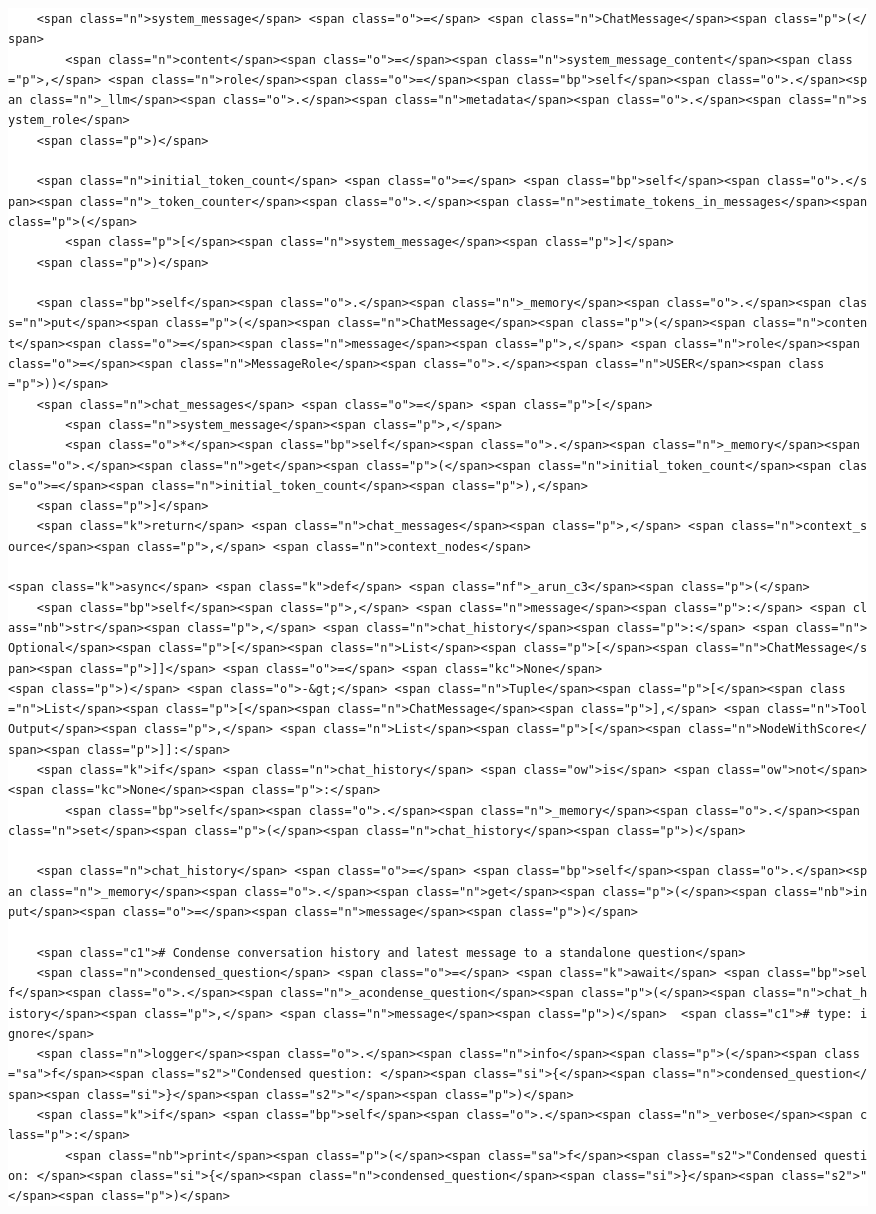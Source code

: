         <span class="n">system_message</span> <span class="o">=</span> <span class="n">ChatMessage</span><span class="p">(</span>
            <span class="n">content</span><span class="o">=</span><span class="n">system_message_content</span><span class="p">,</span> <span class="n">role</span><span class="o">=</span><span class="bp">self</span><span class="o">.</span><span class="n">_llm</span><span class="o">.</span><span class="n">metadata</span><span class="o">.</span><span class="n">system_role</span>
        <span class="p">)</span>

        <span class="n">initial_token_count</span> <span class="o">=</span> <span class="bp">self</span><span class="o">.</span><span class="n">_token_counter</span><span class="o">.</span><span class="n">estimate_tokens_in_messages</span><span class="p">(</span>
            <span class="p">[</span><span class="n">system_message</span><span class="p">]</span>
        <span class="p">)</span>

        <span class="bp">self</span><span class="o">.</span><span class="n">_memory</span><span class="o">.</span><span class="n">put</span><span class="p">(</span><span class="n">ChatMessage</span><span class="p">(</span><span class="n">content</span><span class="o">=</span><span class="n">message</span><span class="p">,</span> <span class="n">role</span><span class="o">=</span><span class="n">MessageRole</span><span class="o">.</span><span class="n">USER</span><span class="p">))</span>
        <span class="n">chat_messages</span> <span class="o">=</span> <span class="p">[</span>
            <span class="n">system_message</span><span class="p">,</span>
            <span class="o">*</span><span class="bp">self</span><span class="o">.</span><span class="n">_memory</span><span class="o">.</span><span class="n">get</span><span class="p">(</span><span class="n">initial_token_count</span><span class="o">=</span><span class="n">initial_token_count</span><span class="p">),</span>
        <span class="p">]</span>
        <span class="k">return</span> <span class="n">chat_messages</span><span class="p">,</span> <span class="n">context_source</span><span class="p">,</span> <span class="n">context_nodes</span>

    <span class="k">async</span> <span class="k">def</span> <span class="nf">_arun_c3</span><span class="p">(</span>
        <span class="bp">self</span><span class="p">,</span> <span class="n">message</span><span class="p">:</span> <span class="nb">str</span><span class="p">,</span> <span class="n">chat_history</span><span class="p">:</span> <span class="n">Optional</span><span class="p">[</span><span class="n">List</span><span class="p">[</span><span class="n">ChatMessage</span><span class="p">]]</span> <span class="o">=</span> <span class="kc">None</span>
    <span class="p">)</span> <span class="o">-&gt;</span> <span class="n">Tuple</span><span class="p">[</span><span class="n">List</span><span class="p">[</span><span class="n">ChatMessage</span><span class="p">],</span> <span class="n">ToolOutput</span><span class="p">,</span> <span class="n">List</span><span class="p">[</span><span class="n">NodeWithScore</span><span class="p">]]:</span>
        <span class="k">if</span> <span class="n">chat_history</span> <span class="ow">is</span> <span class="ow">not</span> <span class="kc">None</span><span class="p">:</span>
            <span class="bp">self</span><span class="o">.</span><span class="n">_memory</span><span class="o">.</span><span class="n">set</span><span class="p">(</span><span class="n">chat_history</span><span class="p">)</span>

        <span class="n">chat_history</span> <span class="o">=</span> <span class="bp">self</span><span class="o">.</span><span class="n">_memory</span><span class="o">.</span><span class="n">get</span><span class="p">(</span><span class="nb">input</span><span class="o">=</span><span class="n">message</span><span class="p">)</span>

        <span class="c1"># Condense conversation history and latest message to a standalone question</span>
        <span class="n">condensed_question</span> <span class="o">=</span> <span class="k">await</span> <span class="bp">self</span><span class="o">.</span><span class="n">_acondense_question</span><span class="p">(</span><span class="n">chat_history</span><span class="p">,</span> <span class="n">message</span><span class="p">)</span>  <span class="c1"># type: ignore</span>
        <span class="n">logger</span><span class="o">.</span><span class="n">info</span><span class="p">(</span><span class="sa">f</span><span class="s2">"Condensed question: </span><span class="si">{</span><span class="n">condensed_question</span><span class="si">}</span><span class="s2">"</span><span class="p">)</span>
        <span class="k">if</span> <span class="bp">self</span><span class="o">.</span><span class="n">_verbose</span><span class="p">:</span>
            <span class="nb">print</span><span class="p">(</span><span class="sa">f</span><span class="s2">"Condensed question: </span><span class="si">{</span><span class="n">condensed_question</span><span class="si">}</span><span class="s2">"</span><span class="p">)</span>
